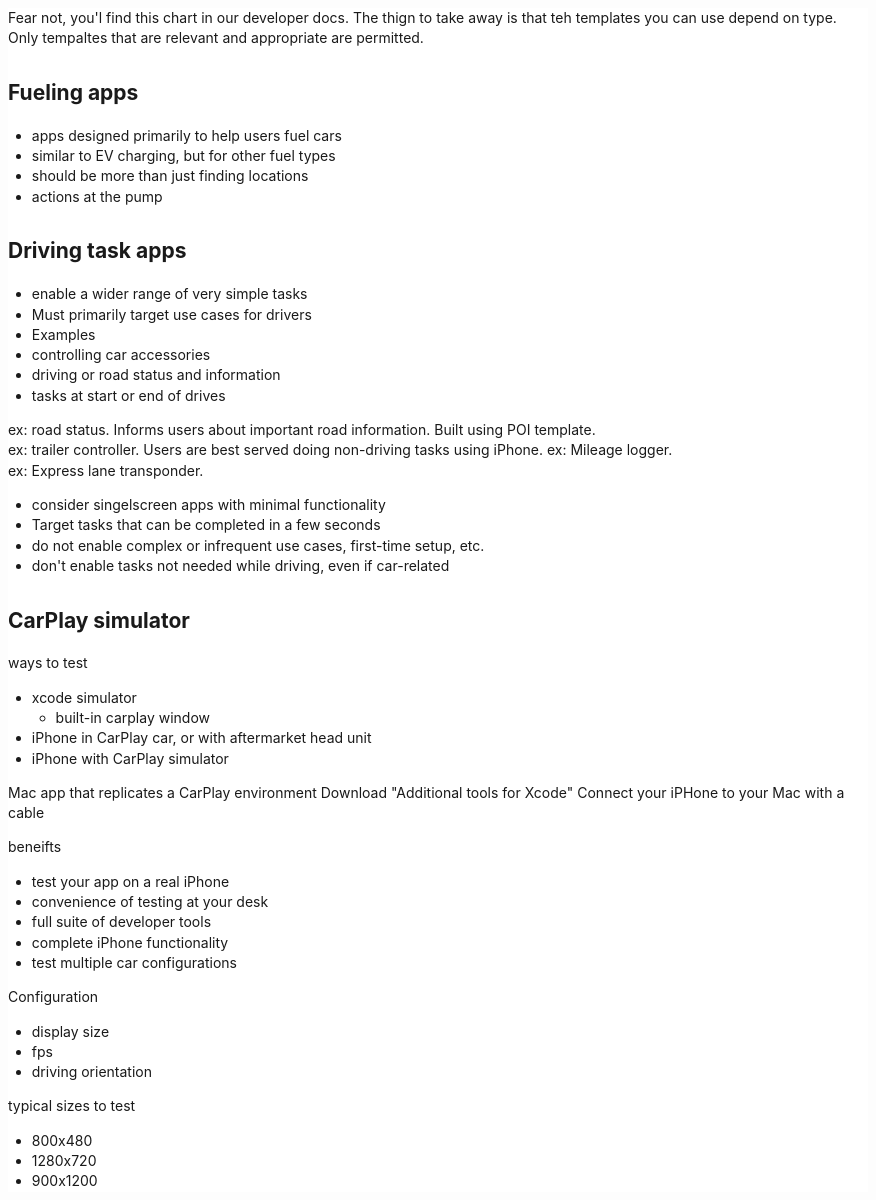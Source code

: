 Fear not, you'l find this chart in our developer docs.  The thign to take away is that teh templates you can use depend on type.  Only tempaltes that are relevant and appropriate are permitted.

## Fueling apps
* apps designed primarily to help users fuel cars
* similar to EV charging, but for other fuel types
* should be more than just finding locations
* actions at the pump

## Driving task apps
* enable a wider range of very simple tasks
* Must primarily target use cases for drivers
* Examples
* controlling car accessories
* driving or road status and information
* tasks at start or end of drives

ex: road status.  Informs users about important road information.  Built using POI template.  
ex: trailer controller.  Users are best served doing non-driving tasks using iPhone.
ex: Mileage logger.  
ex: Express lane transponder.  

* consider singelscreen apps with minimal functionality
* Target tasks that can be completed in a few seconds
* do not enable complex or infrequent use cases, first-time setup, etc.
* don't enable tasks not needed while driving, even if car-related

## CarPlay simulator
ways to test
* xcode simulator
	* built-in carplay window
* iPhone in CarPlay car, or with aftermarket head unit
* iPhone with CarPlay simulator

Mac app that replicates a CarPlay environment
Download "Additional tools for Xcode"
Connect your iPHone to your Mac with a cable

beneifts
* test your app on a real iPhone
* convenience of testing at your desk
* full suite of developer tools
* complete iPhone functionality
* test multiple car configurations

Configuration
* display size
* fps
* driving orientation

typical sizes to test
* 800x480
* 1280x720
* 900x1200
